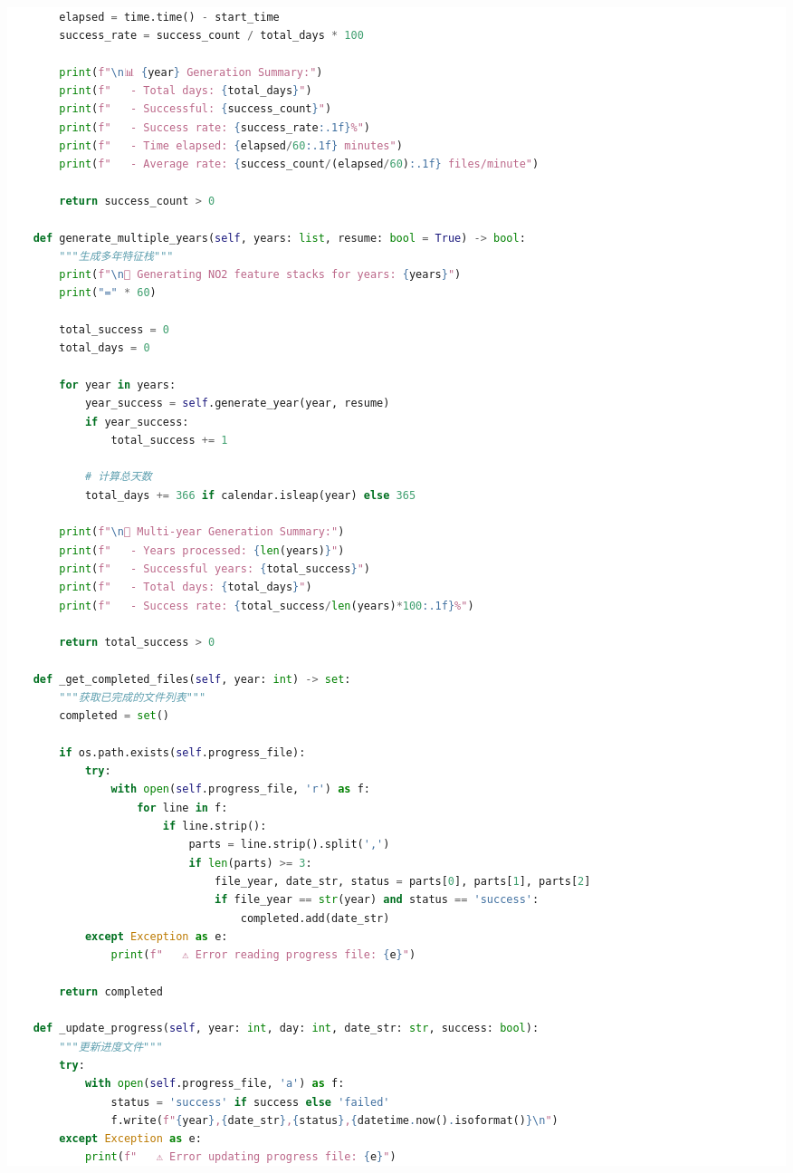```python
        elapsed = time.time() - start_time
        success_rate = success_count / total_days * 100
        
        print(f"\n📊 {year} Generation Summary:")
        print(f"   - Total days: {total_days}")
        print(f"   - Successful: {success_count}")
        print(f"   - Success rate: {success_rate:.1f}%")
        print(f"   - Time elapsed: {elapsed/60:.1f} minutes")
        print(f"   - Average rate: {success_count/(elapsed/60):.1f} files/minute")
        
        return success_count > 0
    
    def generate_multiple_years(self, years: list, resume: bool = True) -> bool:
        """生成多年特征栈"""
        print(f"\n🚀 Generating NO2 feature stacks for years: {years}")
        print("=" * 60)
        
        total_success = 0
        total_days = 0
        
        for year in years:
            year_success = self.generate_year(year, resume)
            if year_success:
                total_success += 1
            
            # 计算总天数
            total_days += 366 if calendar.isleap(year) else 365
        
        print(f"\n🎉 Multi-year Generation Summary:")
        print(f"   - Years processed: {len(years)}")
        print(f"   - Successful years: {total_success}")
        print(f"   - Total days: {total_days}")
        print(f"   - Success rate: {total_success/len(years)*100:.1f}%")
        
        return total_success > 0
    
    def _get_completed_files(self, year: int) -> set:
        """获取已完成的文件列表"""
        completed = set()
        
        if os.path.exists(self.progress_file):
            try:
                with open(self.progress_file, 'r') as f:
                    for line in f:
                        if line.strip():
                            parts = line.strip().split(',')
                            if len(parts) >= 3:
                                file_year, date_str, status = parts[0], parts[1], parts[2]
                                if file_year == str(year) and status == 'success':
                                    completed.add(date_str)
            except Exception as e:
                print(f"   ⚠️ Error reading progress file: {e}")
        
        return completed
    
    def _update_progress(self, year: int, day: int, date_str: str, success: bool):
        """更新进度文件"""
        try:
            with open(self.progress_file, 'a') as f:
                status = 'success' if success else 'failed'
                f.write(f"{year},{date_str},{status},{datetime.now().isoformat()}\n")
        except Exception as e:
            print(f"   ⚠️ Error updating progress file: {e}")
```